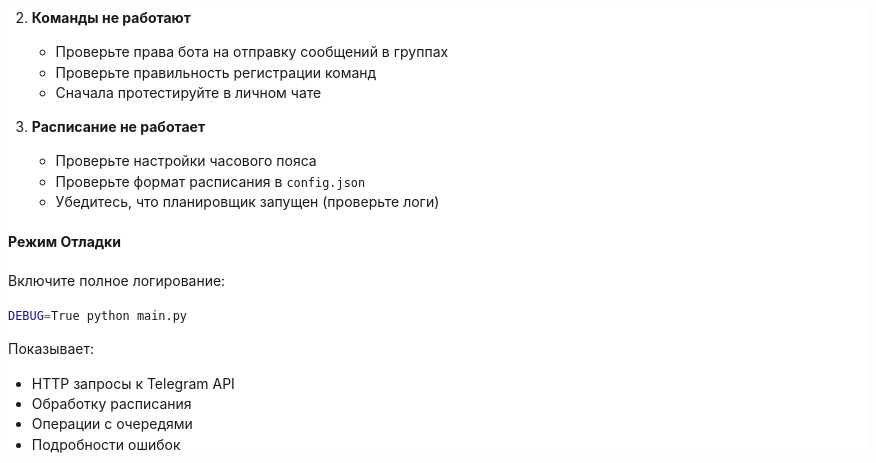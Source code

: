 2. **Команды не работают**
   - Проверьте права бота на отправку сообщений в группах
   - Проверьте правильность регистрации команд
   - Сначала протестируйте в личном чате

3. **Расписание не работает**
   - Проверьте настройки часового пояса
   - Проверьте формат расписания в `config.json`
   - Убедитесь, что планировщик запущен (проверьте логи)

#### Режим Отладки

Включите полное логирование:
```bash
DEBUG=True python main.py
```

Показывает:
- HTTP запросы к Telegram API
- Обработку расписания
- Операции с очередями
- Подробности ошибок